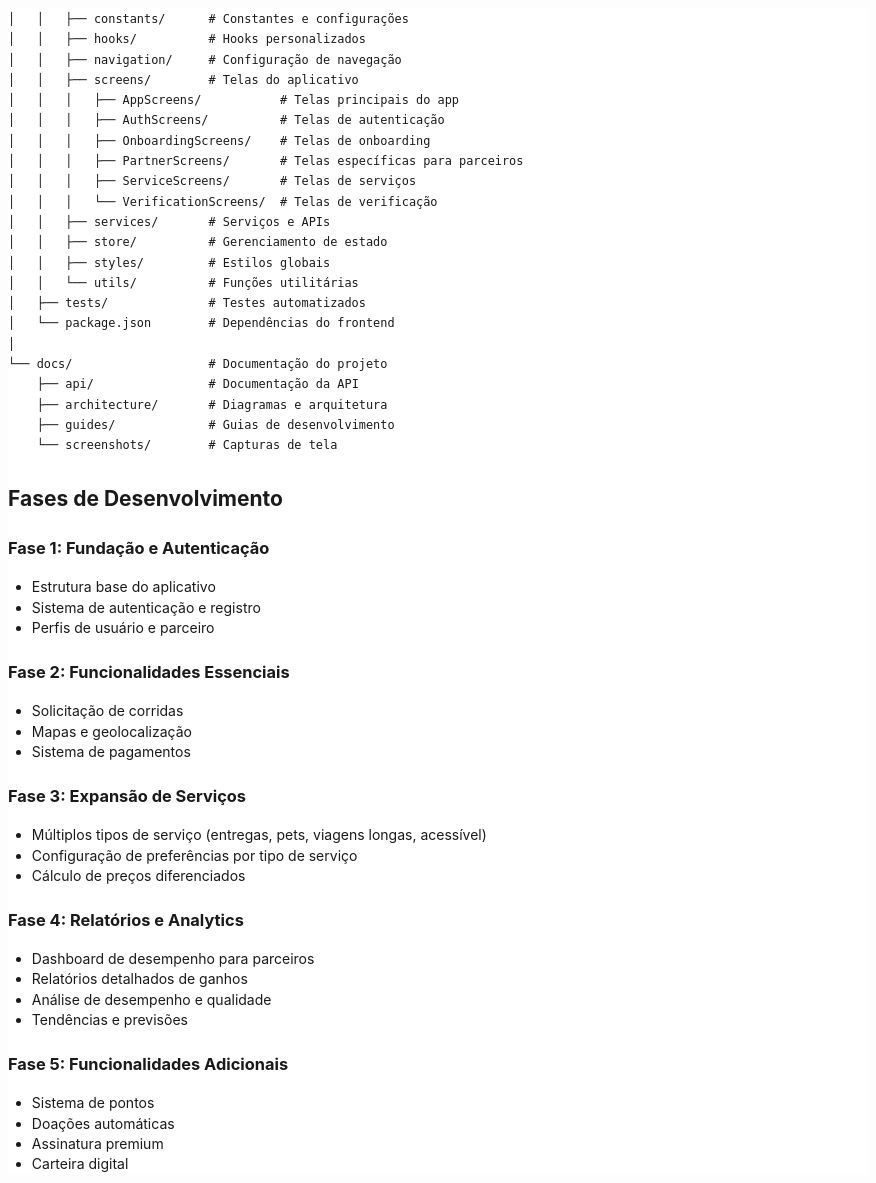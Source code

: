 ```
│   │   ├── constants/      # Constantes e configurações
│   │   ├── hooks/          # Hooks personalizados
│   │   ├── navigation/     # Configuração de navegação
│   │   ├── screens/        # Telas do aplicativo
│   │   │   ├── AppScreens/           # Telas principais do app
│   │   │   ├── AuthScreens/          # Telas de autenticação
│   │   │   ├── OnboardingScreens/    # Telas de onboarding
│   │   │   ├── PartnerScreens/       # Telas específicas para parceiros
│   │   │   ├── ServiceScreens/       # Telas de serviços
│   │   │   └── VerificationScreens/  # Telas de verificação
│   │   ├── services/       # Serviços e APIs
│   │   ├── store/          # Gerenciamento de estado
│   │   ├── styles/         # Estilos globais
│   │   └── utils/          # Funções utilitárias
│   ├── tests/              # Testes automatizados
│   └── package.json        # Dependências do frontend
│
└── docs/                   # Documentação do projeto
    ├── api/                # Documentação da API
    ├── architecture/       # Diagramas e arquitetura
    ├── guides/             # Guias de desenvolvimento
    └── screenshots/        # Capturas de tela
```

## Fases de Desenvolvimento

### Fase 1: Fundação e Autenticação
- Estrutura base do aplicativo
- Sistema de autenticação e registro
- Perfis de usuário e parceiro

### Fase 2: Funcionalidades Essenciais
- Solicitação de corridas
- Mapas e geolocalização
- Sistema de pagamentos

### Fase 3: Expansão de Serviços
- Múltiplos tipos de serviço (entregas, pets, viagens longas, acessível)
- Configuração de preferências por tipo de serviço
- Cálculo de preços diferenciados

### Fase 4: Relatórios e Analytics
- Dashboard de desempenho para parceiros
- Relatórios detalhados de ganhos
- Análise de desempenho e qualidade
- Tendências e previsões

### Fase 5: Funcionalidades Adicionais
- Sistema de pontos
- Doações automáticas
- Assinatura premium
- Carteira digital
